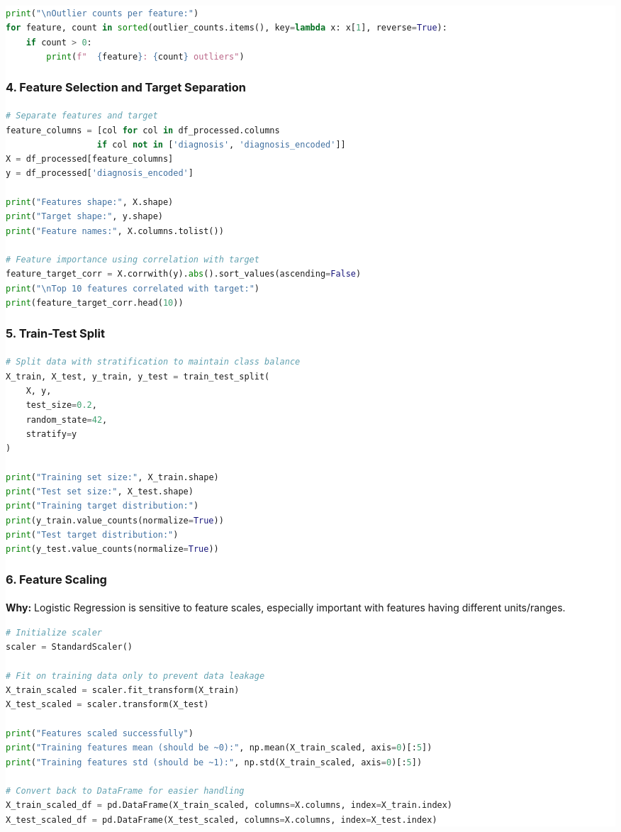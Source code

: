 ```python
print("\nOutlier counts per feature:")
for feature, count in sorted(outlier_counts.items(), key=lambda x: x[1], reverse=True):
    if count > 0:
        print(f"  {feature}: {count} outliers")
```

### 4. Feature Selection and Target Separation

```python
# Separate features and target
feature_columns = [col for col in df_processed.columns
                  if col not in ['diagnosis', 'diagnosis_encoded']]
X = df_processed[feature_columns]
y = df_processed['diagnosis_encoded']

print("Features shape:", X.shape)
print("Target shape:", y.shape)
print("Feature names:", X.columns.tolist())

# Feature importance using correlation with target
feature_target_corr = X.corrwith(y).abs().sort_values(ascending=False)
print("\nTop 10 features correlated with target:")
print(feature_target_corr.head(10))
```

### 5. Train-Test Split

```python
# Split data with stratification to maintain class balance
X_train, X_test, y_train, y_test = train_test_split(
    X, y,
    test_size=0.2,
    random_state=42,
    stratify=y
)

print("Training set size:", X_train.shape)
print("Test set size:", X_test.shape)
print("Training target distribution:")
print(y_train.value_counts(normalize=True))
print("Test target distribution:")
print(y_test.value_counts(normalize=True))
```

### 6. Feature Scaling

**Why:** Logistic Regression is sensitive to feature scales, especially important with features having different units/ranges.

```python
# Initialize scaler
scaler = StandardScaler()

# Fit on training data only to prevent data leakage
X_train_scaled = scaler.fit_transform(X_train)
X_test_scaled = scaler.transform(X_test)

print("Features scaled successfully")
print("Training features mean (should be ~0):", np.mean(X_train_scaled, axis=0)[:5])
print("Training features std (should be ~1):", np.std(X_train_scaled, axis=0)[:5])

# Convert back to DataFrame for easier handling
X_train_scaled_df = pd.DataFrame(X_train_scaled, columns=X.columns, index=X_train.index)
X_test_scaled_df = pd.DataFrame(X_test_scaled, columns=X.columns, index=X_test.index)
```

